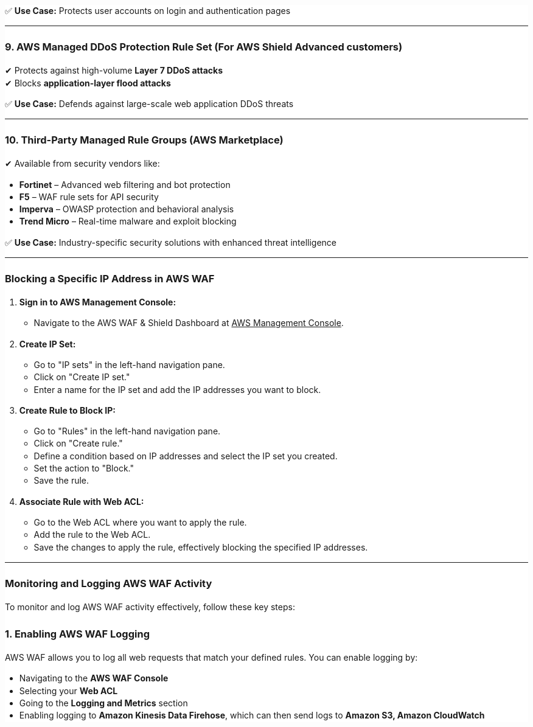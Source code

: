 ✅ **Use Case:** Protects user accounts on login and authentication pages  

---

### **9. AWS Managed DDoS Protection Rule Set** (For AWS Shield Advanced customers)  
✔ Protects against high-volume **Layer 7 DDoS attacks**  
✔ Blocks **application-layer flood attacks**  

✅ **Use Case:** Defends against large-scale web application DDoS threats  

---

### **10. Third-Party Managed Rule Groups (AWS Marketplace)**  
✔ Available from security vendors like:  
   - **Fortinet** – Advanced web filtering and bot protection  
   - **F5** – WAF rule sets for API security  
   - **Imperva** – OWASP protection and behavioral analysis  
   - **Trend Micro** – Real-time malware and exploit blocking  

✅ **Use Case:** Industry-specific security solutions with enhanced threat intelligence  

-----
### Blocking a Specific IP Address in AWS WAF

1. **Sign in to AWS Management Console:**
   - Navigate to the AWS WAF & Shield Dashboard at [AWS Management Console](https://console.aws.amazon.com/wafv2/).

2. **Create IP Set:**
   - Go to "IP sets" in the left-hand navigation pane.
   - Click on "Create IP set."
   - Enter a name for the IP set and add the IP addresses you want to block.

3. **Create Rule to Block IP:**
   - Go to "Rules" in the left-hand navigation pane.
   - Click on "Create rule."
   - Define a condition based on IP addresses and select the IP set you created.
   - Set the action to "Block."
   - Save the rule.

4. **Associate Rule with Web ACL:**
   - Go to the Web ACL where you want to apply the rule.
   - Add the rule to the Web ACL.
   - Save the changes to apply the rule, effectively blocking the specified IP addresses.

---

### **Monitoring and Logging AWS WAF Activity**  

To monitor and log AWS WAF activity effectively, follow these key steps:  

### **1. Enabling AWS WAF Logging**  
AWS WAF allows you to log all web requests that match your defined rules. You can enable logging by:  
- Navigating to the **AWS WAF Console**  
- Selecting your **Web ACL**  
- Going to the **Logging and Metrics** section  
- Enabling logging to **Amazon Kinesis Data Firehose**, which can then send logs to **Amazon S3, Amazon CloudWatch**  
